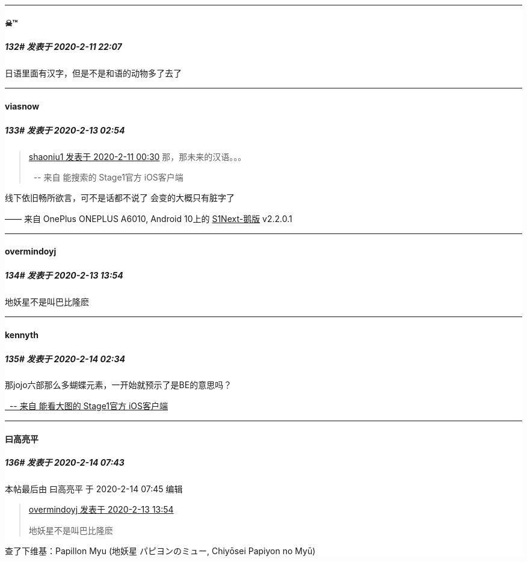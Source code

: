 
-----

####  ☠™  
##### 132#       发表于 2020-2-11 22:07


日语里面有汉字，但是不是和语的动物多了去了


-----

####  viasnow  
##### 133#       发表于 2020-2-13 02:54


<blockquote><a href="httphttps://bbs.saraba1st.com/2b/forum.php?mod=redirect&amp;goto=findpost&amp;pid=46384033&amp;ptid=1913210" target="_blank">shaoniu1 发表于 2020-2-11 00:30</a>
那，那未来的汉语。。。

  -- 来自 能搜索的 Stage1官方 iOS客户端</blockquote>
线下依旧畅所欲言，可不是话都不说了
会变的大概只有脏字了

—— 来自 OnePlus ONEPLUS A6010, Android 10上的 [S1Next-鹅版](https://github.com/ykrank/S1-Next/releases) v2.2.0.1


-----

####  overmindoyj  
##### 134#       发表于 2020-2-13 13:54


地妖星不是叫巴比隆麽


-----

####  kennyth  
##### 135#       发表于 2020-2-14 02:34


那jojo六部那么多蝴蝶元素，一开始就预示了是BE的意思吗？

[  -- 来自 能看大图的 Stage1官方 iOS客户端](https://itunes.apple.com/fi/app/saraba1st/id1221237470?mt=8)


-----

####  曰高亮平  
##### 136#       发表于 2020-2-14 07:43


 本帖最后由 曰高亮平 于 2020-2-14 07:45 编辑 
<blockquote><a href="httphttps://bbs.saraba1st.com/2b/forum.php?mod=redirect&amp;goto=findpost&amp;pid=46406071&amp;ptid=1913210" target="_blank">overmindoyj 发表于 2020-2-13 13:54</a>

地妖星不是叫巴比隆麽</blockquote>
查了下维基：Papillon Myu (地妖星 パピヨンのミュー, Chiyōsei Papiyon no Myū) 
